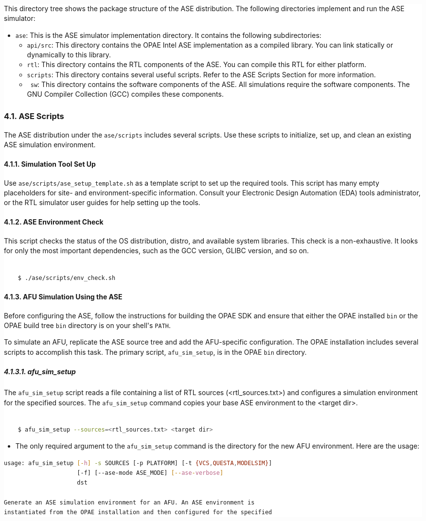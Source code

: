 This directory tree shows the package structure of the ASE distribution. The following directories implement and run the ASE simulator:

* ```ase```: This is the ASE simulator implementation directory. It contains the following subdirectories:
    * ```api/src```: This directory contains the OPAE Intel ASE implementation as a compiled library. You can link statically or dynamically to this library.
    * ```rtl```: This directory contains the RTL components of the ASE. You can compile this RTL for either platform.
    * ```scripts```: This directory contains several useful scripts. Refer to the ASE Scripts Section for more information.
    * ``` sw```: This directory contains the software components of the ASE. All simulations require the software components.
      The GNU Compiler Collection (GCC) compiles these components.
      
### **4.1. ASE Scripts** ###

The ASE distribution under the ```ase/scripts``` includes several scripts. Use these scripts to initialize, set up, and clean an existing ASE simulation environment.

#### **4.1.1. Simulation Tool Set Up** ####

Use ```ase/scripts/ase_setup_template.sh``` as a template script to set up the required tools. This script has many empty placeholders for site- and environment-specific information. Consult your Electronic Design Automation (EDA) tools  administrator, or the RTL simulator user guides for help setting up the tools.

#### **4.1.2. ASE Environment Check** ####

This script checks the status of the OS distribution, distro, and available system libraries. This check is a non-exhaustive. It looks for only the most important dependencies, such as the GCC version, GLIBC version, and so on.

```bash

    $ ./ase/scripts/env_check.sh

```

#### **4.1.3. AFU Simulation Using the ASE** ####

Before configuring the ASE, follow the instructions for building the OPAE SDK and ensure that either the OPAE installed ```bin``` or the OPAE build tree ```bin``` directory is on your shell's ```PATH```.

To simulate an AFU, replicate the ASE source tree and add the AFU-specific configuration. The OPAE installation includes several scripts to accomplish this task. The primary script, ```afu_sim_setup```, is in the OPAE ```bin``` directory.

##### **4.1.3.1. afu_sim_setup** #####

The ```afu_sim_setup``` script reads a file containing a list of RTL sources (\<rtl_sources.txt\>) and configures a simulation environment for the specified sources. The ```afu_sim_setup``` command copies your base ASE environment to the \<target dir\>.

```bash

    $ afu_sim_setup --sources=<rtl_sources.txt> <target dir>

```
* The only required argument to the `afu_sim_setup` command is the directory for the new AFU environment. Here are the usage:
```sh
usage: afu_sim_setup [-h] -s SOURCES [-p PLATFORM] [-t {VCS,QUESTA,MODELSIM}]
                     [-f] [--ase-mode ASE_MODE] [--ase-verbose]
                     dst

Generate an ASE simulation environment for an AFU. An ASE environment is
instantiated from the OPAE installation and then configured for the specified
```